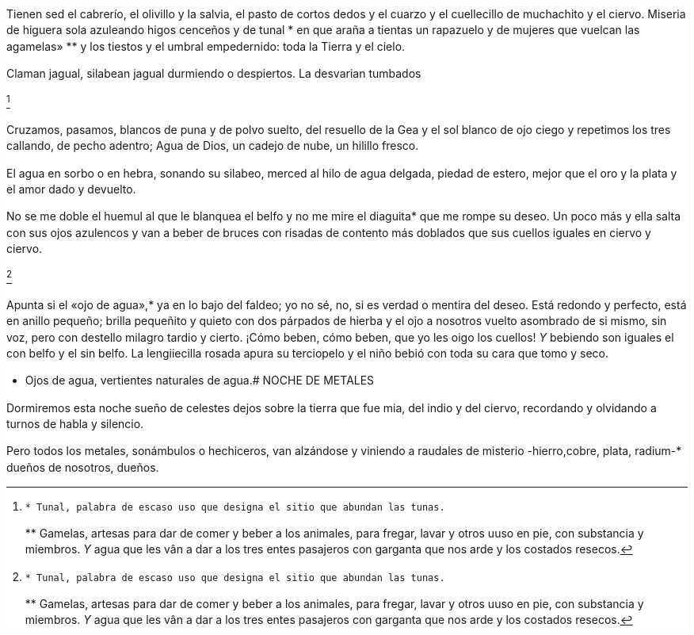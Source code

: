 Tienen sed el cabrerío,
el olivillo y la salvia,
el pasto de cortos dedos
y el cuarzo y el cuellecillo
de muchachito y el ciervo.
Miseria de higuera sola
azuleando higos cenceños
y de tunal * en que araña
a tientas un rapazuelo
y de mujeres que vuelcan
las agamelas» ** y los tiestos
y el umbral empedernido:
toda la Tierra y el cielo.

Claman jagual, silabean
jagual durmiendo o despiertos.
La desvarian tumbados

[^0]
[^0]:    * Tunal, palabra de escaso uso que designa el sitio que abundan las tunas.
    ** Gamelas, artesas para dar de comer y beber a los animales, para fregar, lavar y otros uuso en pie, con substancia y miembros.
$Y$ agua que les vân a dar a
los tres entes pasajeros
con garganta que nos arde
y los costados resecos.

Cruzamos, pasamos, blancos
de puna y de polvo suelto, del resuello de la Gea y el sol blanco de ojo ciego y repetimos los tres callando, de pecho adentro; Agua de Dios, un cadejo de nube, un hilillo fresco.

El agua en sorbo o en hebra, sonando su silabeo, merced al hilo de agua delgada, piedad de estero, mejor que el oro y la plata y el amor dado y devuelto.

No se me doble el huemul al que le blanquea el belfo y no me mire el diaguita* que me rompe su deseo. Un poco más y ella salta con sus ojos azulencos y van a beber de bruces con risadas de contento más doblados que sus cuellos iguales en ciervo y ciervo.

[^0]
[^0]:    - Diaguita, indigena cuya cultura se extendió desde la parte meridional de la provincia de Atacama hasta el sur de la provincia de Coquimbo, en Chile.Se paran, o siguen y arden, callan y laten enteros; y el soplo que yo les doy no les vale, de ser fuego...

Apunta si el «ojo de agua»,* ya en lo bajo del faldeo; yo no sé, no, si es verdad o mentira del deseo. Está redondo y perfecto, está en anillo pequeño; brilla pequeñito y quieto con dos párpados de hierba y el ojo a nosotros vuelto asombrado de si mismo, sin voz, pero con destello milagro tardio y cierto.
¡Cómo beben, cómo beben, que yo les oigo los cuellos! $Y$ bebiendo son iguales el con belfo y el sin belfo. La lengiiecilla rosada apura su terciopelo y el niño bebió con toda su cara que tomo y seco.

- Ojos de agua, vertientes naturales de agua.# NOCHE DE METALES 

Dormiremos esta noche sueño de celestes dejos sobre la tierra que fue mia, del indio y del ciervo, recordando y olvidando a turnos de habla y silencio.

Pero todos los metales, sonámbulos o hechiceros, van alzándose y viniendo a raudales de misterio -hierro,cobre, plata, radium-*
dueños de nosotros, dueños.


[^0]:    - Cruza-cruzando vale por «cruza que te cruza», expresión indicadora de la acción reiterada e intensa.(¡Qué bueno es en soledades que aparezca un Angel-ciervo!)
[^0]:    * Huemulillo, diminutivo poco usado de shuemul», voz araucana para el ciervo andino.los que duermen en sus cerros el sueño maravilloso que me han contado mis muertos. Yo he de llegar a dormir pronto de su sueño mismo que está doblado de paz, mucha paz y mucho olvido, allá donde yo vivia, donde rio y monte hicieron mi palabra y mi silencio y Coyote ni Coyote hielos ni hieles me dieron.
[^0]:    - Challar, voz quechua que designa a un árbol espinoso y de corteza amarilla.de pastos de trecho en trecho
[^0]:    * Radium. La autora, tan dada al empleo de voces qutóctonas, no desdeña latinismos como éste.los corazones sin peso, los tres del miedo ganados, los tres de noche indefensos.
[^0]:    * Coquimbo es la provincia donde termina por el sur el desierto de Chile. Designa también el puerto vecino de La Serena, capital de dicha provincia.
[^0]:    * Que en la noche hirió a mi Ciervo, referencia a la muerte de su sobrino Tin-Yin, ocurrida tràgicamente en Brasil el año 1943.Pedrisco ni piedra hondeada del Cain color de infierno, ni la flecha envenenada te den muerte que le dieron. No duermas como él dormia, fiados alma y alientos.
[^0]:    * Contrada, arcaísmo que designa una región o lugar.Bajan, bajan, bajan en vertical a pastos acostumbrados. Oyelas en vez de hablar, mira y no grites, mi niño... no te pierdas su pasada. Ahora se oye un poco más; es que divisan sus playas...
[^0]:    * Loco. Probablemente por su acostumbrada violencia. La expresión en labios de la autora tiene también alcances de afecto y predilección.¿Sabes a qué baja el Loco?
[^0]:    * Largo y tendido, locución popular para indicar la realización morosa y cómoda de una acción# ANIMALES 
[^0]:    * Peralillo, caserío situado a 6 km . al este de Vicuña, sobre el valle de Elqui. La Unión, nombre antiguo del pueblo Pisco-Elqui, sobre el mismo valle.como quien hace el recuento, y los que faltaban ya acuden, con o sin cuerpo, con repechos y jadeados, con derrotas y denuedos.
[^0]:    - Huasada, conjunto de huasos, campesinos típicos de Chile, especialmente en su zona central.# TORDOS 
[^0]:    - Ocoa, localidad sobre el valle del Aconcagua medio, especialmente apta para el cultivo de la palmas.y el tocar, y otros bizquean hasta en tocando y en viendo y éstos pierden la fiesta.
[^0]:    - Cebrea, neologismo de acebras, probablemente en su acepción de cabra montes.el que tras de las nubes
[^0]:    - Mollacas, arbusto común en Chile, con extremos volubles, flores blancas y frutos comestibles.apenas si ellos las miran como si fueran madrastras.
[^0]:    * Cristianas, equivalente a personas humanas.-Oye, yo me sé los pájaros, me los hallo porque... cantan. No te digo lo demás, porque de todo te espantas.
[^0]:    * Topa-topa, nombre mapuche de varias especies del género Ceiceolaria. Planta con flores amarillas vistosas que crecen en los terrenos arenosos de las laderas de los cerros.
[^0]:    - Haya en la acepción arcaica de «tenga».la cogió, la lleva y manda para que no la detengan la tormenta, la nevada, el torrente, la pedrera y el rodado que la alcanza...
[^0]:    * Curanto, guiso de mariscos, carnes y legumbres, cocidas sobre piedras calientes. Se prepara especialmente en Chiloé, en el Sur de Chile.A pesar de tiempos duros y Padrenuestros que fallan, hacienda o rancho responden al grito o a las palmadas. ¡Bendito el Dios que está vivo y abaja tranqueras altas y la cara del disco de oro que acude como llamada trayendo la taza humeante que a los hambrientos alarga!
[^0]:    * Pillán. Uno de los dioses de los indígenas.Cada uno de nosotros
[^0]:    * El refrán dice: «Menos averigua Dios y perdona».ay, mama, te vas perdiendo!
[^0]:    * Popular, en el sentido de «obedece y no repliques».-A que tú no puedes, no, ir quebrando las castañas.
[^0]:    * Referencia a Isabel Riquzlme, madre del héroe máximo de la independencia de Chile, Bernardo O'Higgins.cruzaremos sin pararnos